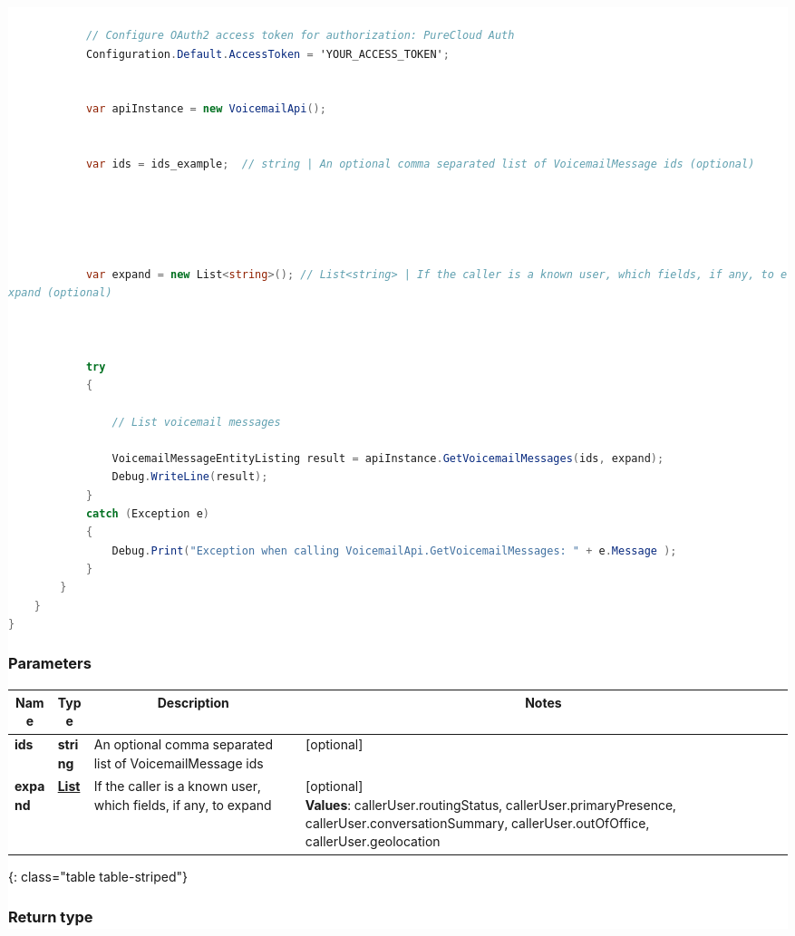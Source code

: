 ~~~csharp
            
            // Configure OAuth2 access token for authorization: PureCloud Auth
            Configuration.Default.AccessToken = 'YOUR_ACCESS_TOKEN';
            

            var apiInstance = new VoicemailApi();
            
            
            var ids = ids_example;  // string | An optional comma separated list of VoicemailMessage ids (optional) 
            
            
            
            
            
            var expand = new List<string>(); // List<string> | If the caller is a known user, which fields, if any, to expand (optional) 
            
            

            try
            {
                
                // List voicemail messages
                
                VoicemailMessageEntityListing result = apiInstance.GetVoicemailMessages(ids, expand);
                Debug.WriteLine(result);
            }
            catch (Exception e)
            {
                Debug.Print("Exception when calling VoicemailApi.GetVoicemailMessages: " + e.Message );
            }
        }
    }
}
~~~

### Parameters


|Name | Type | Description  | Notes |
|------------- | ------------- | ------------- | -------------|
| **ids** | **string**| An optional comma separated list of VoicemailMessage ids | [optional]  |
| **expand** | [**List<string>**](string.html)| If the caller is a known user, which fields, if any, to expand | [optional] <br />**Values**: callerUser.routingStatus, callerUser.primaryPresence, callerUser.conversationSummary, callerUser.outOfOffice, callerUser.geolocation |
{: class="table table-striped"}

### Return type
